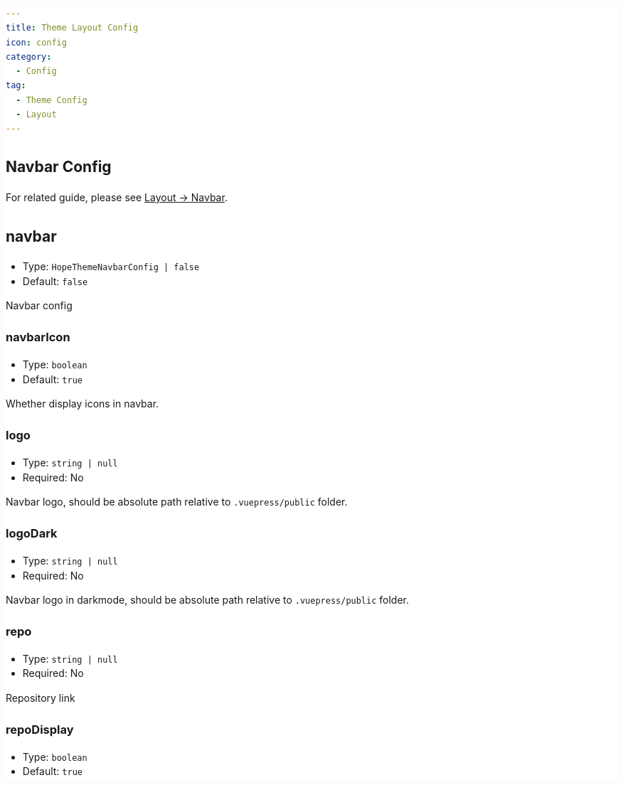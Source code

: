 ```yaml
---
title: Theme Layout Config
icon: config
category:
  - Config
tag:
  - Theme Config
  - Layout
---
```


## Navbar Config

For related guide, please see [Layout → Navbar](../../guide/layout/navbar.md).

## navbar <Badge text="Recommanded" />

- Type: `HopeThemeNavbarConfig | false`
- Default: `false`

Navbar config

### navbarIcon

- Type: `boolean`
- Default: `true`

Whether display icons in navbar.

### logo <Badge text="Recommanded" />

- Type: `string | null`
- Required: No

Navbar logo, should be absolute path relative to `.vuepress/public` folder.

### logoDark

- Type: `string | null`
- Required: No

Navbar logo in darkmode, should be absolute path relative to `.vuepress/public` folder.

### repo

- Type: `string | null`
- Required: No

Repository link

### repoDisplay

- Type: `boolean`
- Default: `true`

